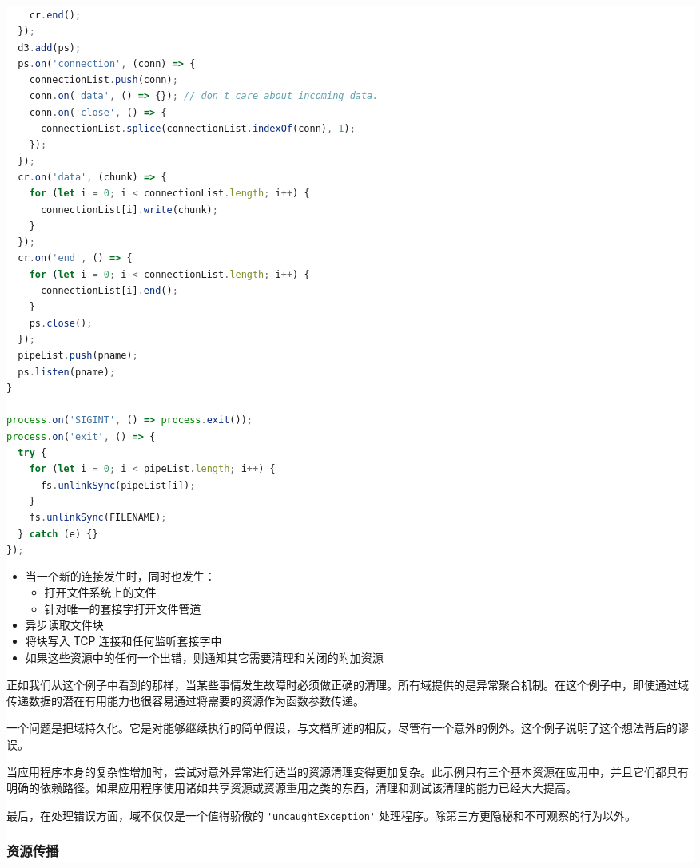 ```js
    cr.end();
  });
  d3.add(ps);
  ps.on('connection', (conn) => {
    connectionList.push(conn);
    conn.on('data', () => {}); // don't care about incoming data.
    conn.on('close', () => {
      connectionList.splice(connectionList.indexOf(conn), 1);
    });
  });
  cr.on('data', (chunk) => {
    for (let i = 0; i < connectionList.length; i++) {
      connectionList[i].write(chunk);
    }
  });
  cr.on('end', () => {
    for (let i = 0; i < connectionList.length; i++) {
      connectionList[i].end();
    }
    ps.close();
  });
  pipeList.push(pname);
  ps.listen(pname);
}

process.on('SIGINT', () => process.exit());
process.on('exit', () => {
  try {
    for (let i = 0; i < pipeList.length; i++) {
      fs.unlinkSync(pipeList[i]);
    }
    fs.unlinkSync(FILENAME);
  } catch (e) {}
});
```

* 当一个新的连接发生时，同时也发生：
  * 打开文件系统上的文件
  * 针对唯一的套接字打开文件管道
* 异步读取文件块
* 将块写入 TCP 连接和任何监听套接字中
* 如果这些资源中的任何一个出错，则通知其它需要清理和关闭的附加资源

正如我们从这个例子中看到的那样，当某些事情发生故障时必须做正确的清理。所有域提供的是异常聚合机制。在这个例子中，即使通过域传递数据的潜在有用能力也很容易通过将需要的资源作为函数参数传递。

一个问题是把域持久化。它是对能够继续执行的简单假设，与文档所述的相反，尽管有一个意外的例外。这个例子说明了这个想法背后的谬误。

当应用程序本身的复杂性增加时，尝试对意外异常进行适当的资源清理变得更加复杂。此示例只有三个基本资源在应用中，并且它们都具有明确的依赖路径。如果应用程序使用诸如共享资源或资源重用之类的东西，清理和测试该清理的能力已经大大提高。

最后，在处理错误方面，域不仅仅是一个值得骄傲的 `'uncaughtException'` 处理程序。除第三方更隐秘和不可观察的行为以外。

### 资源传播
